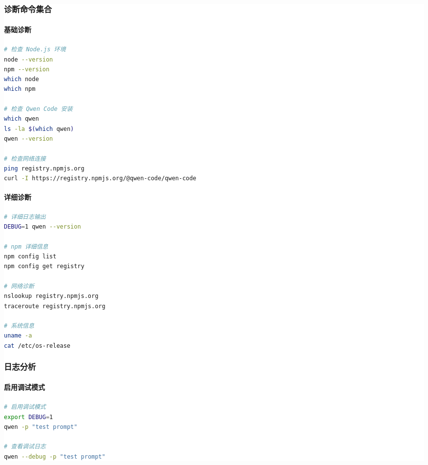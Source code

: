 ### 诊断命令集合

#### 基础诊断

```bash
# 检查 Node.js 环境
node --version
npm --version
which node
which npm

# 检查 Qwen Code 安装
which qwen
ls -la $(which qwen)
qwen --version

# 检查网络连接
ping registry.npmjs.org
curl -I https://registry.npmjs.org/@qwen-code/qwen-code
```

#### 详细诊断

```bash
# 详细日志输出
DEBUG=1 qwen --version

# npm 详细信息
npm config list
npm config get registry

# 网络诊断
nslookup registry.npmjs.org
traceroute registry.npmjs.org

# 系统信息
uname -a
cat /etc/os-release
```

### 日志分析

#### 启用调试模式

```bash
# 启用调试模式
export DEBUG=1
qwen -p "test prompt"

# 查看调试日志
qwen --debug -p "test prompt"
```

